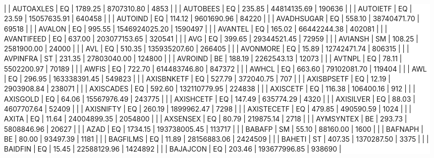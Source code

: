 |  | AUTOAXLES | EQ | 1789.25 | 8707310.80 | 4853 |
|  | AUTOBEES | EQ | 235.85 | 44814135.69 | 190636 |
|  | AUTOIETF | EQ | 23.59 | 15057635.91 | 640458 |
|  | AUTOIND | EQ | 114.12 | 9601690.96 | 84220 |
|  | AVADHSUGAR | EQ | 558.10 | 38740471.70 | 69518 |
|  | AVALON | EQ | 995.55 | 1546924025.20 | 1590497 |
|  | AVANTEL | EQ | 165.02 | 66442244.38 | 402081 |
|  | AVANTIFEED | EQ | 637.00 | 203077153.65 | 320541 |
|  | AVG | EQ | 399.65 | 29344521.45 | 72959 |
|  | AVIANSH | SM | 108.25 | 2581900.00 | 24000 |
|  | AVL | EQ | 510.35 | 135935207.60 | 266405 |
|  | AVONMORE | EQ | 15.89 | 12742471.74 | 806315 |
|  | AVPINFRA | ST | 231.35 | 27803040.00 | 124800 |
|  | AVROIND | BE | 188.19 | 2262543.13 | 12073 |
|  | AVTNPL | EQ | 78.11 | 5502200.97 | 70189 |
|  | AWFIS | EQ | 722.70 | 614483746.80 | 847372 |
|  | AWHCL | EQ | 663.60 | 79102081.70 | 119404 |
|  | AWL | EQ | 296.95 | 163338391.45 | 549823 |
|  | AXISBNKETF | EQ | 527.79 | 372040.75 | 707 |
|  | AXISBPSETF | EQ | 12.19 | 2903908.84 | 238071 |
|  | AXISCADES | EQ | 592.60 | 132110779.95 | 224838 |
|  | AXISCETF | EQ | 116.38 | 106400.16 | 912 |
|  | AXISGOLD | EQ | 64.06 | 15567976.49 | 243775 |
|  | AXISHCETF | EQ | 147.49 | 635774.29 | 4320 |
|  | AXISILVER | EQ | 88.03 | 4607707.64 | 52409 |
|  | AXISNIFTY | EQ | 260.19 | 1899962.47 | 7298 |
|  | AXISTECETF | EQ | 479.85 | 490590.59 | 1024 |
|  | AXITA | EQ | 11.64 | 24004899.35 | 2054800 |
|  | AXSENSEX | EQ | 80.79 | 219875.14 | 2718 |
|  | AYMSYNTEX | BE | 293.73 | 5808846.96 | 20627 |
|  | AZAD | EQ | 1734.15 | 193738005.45 | 113717 |
|  | BABAFP | SM | 55.10 | 88160.00 | 1600 |
|  | BAFNAPH | BE | 80.00 | 93497.39 | 1181 |
|  | BAGFILMS | EQ | 11.89 | 28156883.06 | 2424509 |
|  | BAHETI | ST | 407.35 | 1370287.50 | 3375 |
|  | BAIDFIN | EQ | 15.45 | 22588129.96 | 1424892 |
|  | BAJAJCON | EQ | 203.46 | 193677996.85 | 938690 |